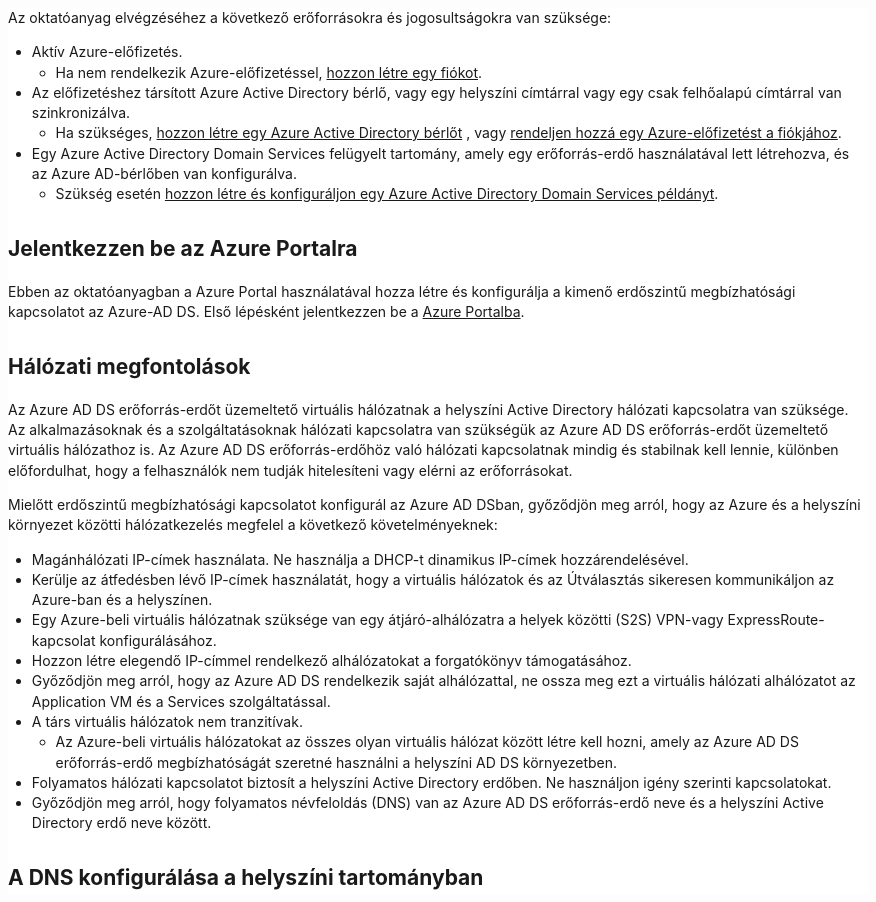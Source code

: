 Az oktatóanyag elvégzéséhez a következő erőforrásokra és jogosultságokra van szüksége:

* Aktív Azure-előfizetés.
    * Ha nem rendelkezik Azure-előfizetéssel, [hozzon létre egy fiókot](https://azure.microsoft.com/free/?WT.mc_id=A261C142F).
* Az előfizetéshez társított Azure Active Directory bérlő, vagy egy helyszíni címtárral vagy egy csak felhőalapú címtárral van szinkronizálva.
    * Ha szükséges, [hozzon létre egy Azure Active Directory bérlőt][create-azure-ad-tenant] , vagy [rendeljen hozzá egy Azure-előfizetést a fiókjához][associate-azure-ad-tenant].
* Egy Azure Active Directory Domain Services felügyelt tartomány, amely egy erőforrás-erdő használatával lett létrehozva, és az Azure AD-bérlőben van konfigurálva.
    * Szükség esetén [hozzon létre és konfiguráljon egy Azure Active Directory Domain Services példányt][create-azure-ad-ds-instance-advanced].

## <a name="sign-in-to-the-azure-portal"></a>Jelentkezzen be az Azure Portalra

Ebben az oktatóanyagban a Azure Portal használatával hozza létre és konfigurálja a kimenő erdőszintű megbízhatósági kapcsolatot az Azure-AD DS. Első lépésként jelentkezzen be a [Azure Portalba](https://portal.azure.com).

## <a name="networking-considerations"></a>Hálózati megfontolások

Az Azure AD DS erőforrás-erdőt üzemeltető virtuális hálózatnak a helyszíni Active Directory hálózati kapcsolatra van szüksége. Az alkalmazásoknak és a szolgáltatásoknak hálózati kapcsolatra van szükségük az Azure AD DS erőforrás-erdőt üzemeltető virtuális hálózathoz is. Az Azure AD DS erőforrás-erdőhöz való hálózati kapcsolatnak mindig és stabilnak kell lennie, különben előfordulhat, hogy a felhasználók nem tudják hitelesíteni vagy elérni az erőforrásokat.

Mielőtt erdőszintű megbízhatósági kapcsolatot konfigurál az Azure AD DSban, győződjön meg arról, hogy az Azure és a helyszíni környezet közötti hálózatkezelés megfelel a következő követelményeknek:

* Magánhálózati IP-címek használata. Ne használja a DHCP-t dinamikus IP-címek hozzárendelésével.
* Kerülje az átfedésben lévő IP-címek használatát, hogy a virtuális hálózatok és az Útválasztás sikeresen kommunikáljon az Azure-ban és a helyszínen.
* Egy Azure-beli virtuális hálózatnak szüksége van egy átjáró-alhálózatra a helyek közötti (S2S) VPN-vagy ExpressRoute-kapcsolat konfigurálásához.
* Hozzon létre elegendő IP-címmel rendelkező alhálózatokat a forgatókönyv támogatásához.
* Győződjön meg arról, hogy az Azure AD DS rendelkezik saját alhálózattal, ne ossza meg ezt a virtuális hálózati alhálózatot az Application VM és a Services szolgáltatással.
* A társ virtuális hálózatok nem tranzitívak.
    * Az Azure-beli virtuális hálózatokat az összes olyan virtuális hálózat között létre kell hozni, amely az Azure AD DS erőforrás-erdő megbízhatóságát szeretné használni a helyszíni AD DS környezetben.
* Folyamatos hálózati kapcsolatot biztosít a helyszíni Active Directory erdőben. Ne használjon igény szerinti kapcsolatokat.
* Győződjön meg arról, hogy folyamatos névfeloldás (DNS) van az Azure AD DS erőforrás-erdő neve és a helyszíni Active Directory erdő neve között.

## <a name="configure-dns-in-the-on-premises-domain"></a>A DNS konfigurálása a helyszíni tartományban


[concepts-forest]: concepts-resource-forest.md
[concepts-trust]: concepts-forest-trust.md
[create-azure-ad-tenant]: ../active-directory/fundamentals/sign-up-organization.md
[associate-azure-ad-tenant]: ../active-directory/fundamentals/active-directory-how-subscriptions-associated-directory.md
[create-azure-ad-ds-instance-advanced]: tutorial-create-instance-advanced.md